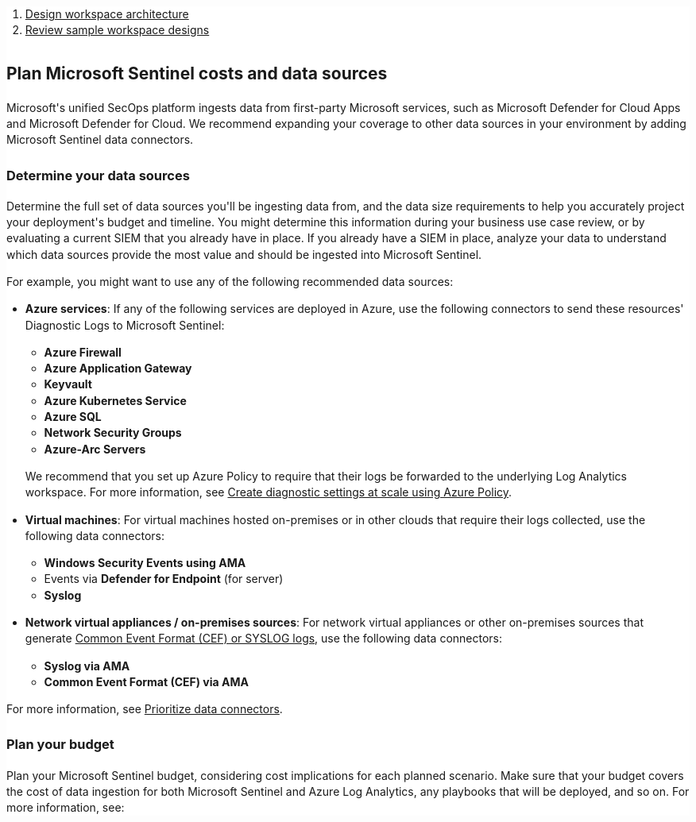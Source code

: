 1. [Design workspace architecture](/azure/azure-monitor/logs/workspace-design?toc=%2Fazure%2Fsentinel%2FTOC.json&bc=%2Fazure%2Fsentinel%2Fbreadcrumb%2Ftoc.json)
1. [Review sample workspace designs](/azure/sentinel/sample-workspace-designs)

## Plan Microsoft Sentinel costs and data sources

Microsoft's unified SecOps platform ingests data from first-party Microsoft services, such as Microsoft Defender for Cloud Apps and Microsoft Defender for Cloud. We recommend expanding your coverage to other data sources in your environment by adding Microsoft Sentinel data connectors.

### Determine your data sources

Determine the full set of data sources you'll be ingesting data from, and the data size requirements to help you accurately project your deployment's budget and timeline. You might determine this information during your business use case review, or by evaluating a current SIEM that you already have in place. If you already have a SIEM in place, analyze your data to understand which data sources provide the most value and should be ingested into Microsoft Sentinel.

For example, you might want to use any of the following recommended data sources:

- **Azure services**: If any of the following services are deployed in Azure, use the following connectors to send these resources' Diagnostic Logs to Microsoft Sentinel:

    - **Azure Firewall**
    - **Azure Application Gateway**
    - **Keyvault**
    - **Azure Kubernetes Service**
    - **Azure SQL**
    - **Network Security Groups**
    - **Azure-Arc Servers**
  
  We recommend that you set up Azure Policy to require that their logs be forwarded to the underlying Log Analytics workspace. For more information, see [Create diagnostic settings at scale using Azure Policy](/azure/azure-monitor/essentials/diagnostic-settings-policy).

- **Virtual machines**: For virtual machines hosted on-premises or in other clouds that require their logs collected, use the following data connectors:
  
    - **Windows Security Events using AMA**
    - Events via **Defender for Endpoint** (for server)
    - **Syslog**

- **Network virtual appliances / on-premises sources**: For network virtual appliances or other on-premises sources that generate [Common Event Format (CEF) or SYSLOG logs](/azure/sentinel/connect-cef-syslog-ama?branch=main&tabs=single%2Ccef%2Cportal), use the following data connectors:

    - **Syslog via AMA**
    - **Common Event Format (CEF) via AMA**
  
For more information, see [Prioritize data connectors](/azure/sentinel/prioritize-data-connectors).

### Plan your budget

Plan your Microsoft Sentinel budget, considering cost implications for each planned scenario. Make sure that your budget covers the cost of data ingestion for both Microsoft Sentinel and Azure Log Analytics, any playbooks that will be deployed, and so on.  For more information, see:
